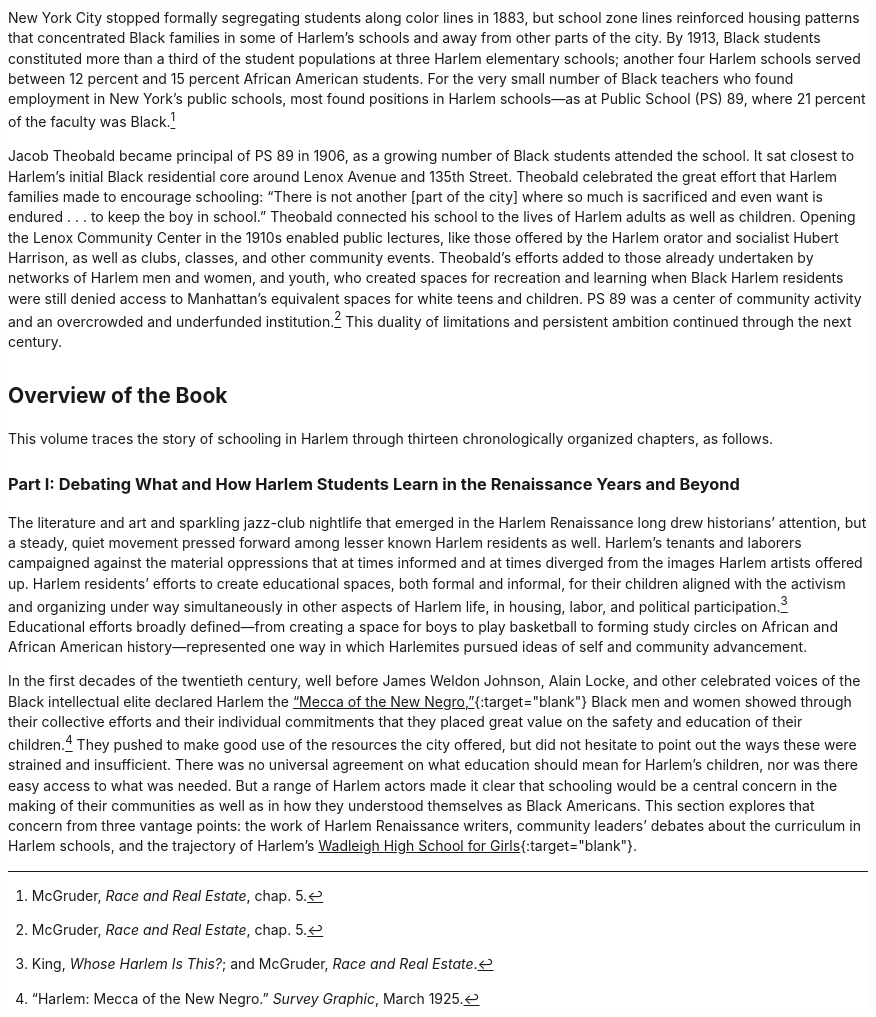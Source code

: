 New York City stopped formally segregating students along color lines in 1883, but school zone lines reinforced housing patterns that concentrated Black families in some of Harlem’s schools and away from other parts of the city. By 1913, Black students constituted more than a third of the student populations at three Harlem elementary schools; another four Harlem schools served between 12 percent and 15 percent African American students. For the very small number of Black teachers who found employment in New York’s public schools, most found positions in Harlem schools—as at Public School (PS) 89, where 21 percent of the faculty was Black.[^fn43]

Jacob Theobald became principal of PS 89 in 1906, as a growing number of Black students attended the school. It sat closest to Harlem’s initial Black residential core around Lenox Avenue and 135th Street. Theobald celebrated the great effort that Harlem families made to encourage schooling: “There is not another [part of the city] where so much is sacrificed and even want is endured . . . to keep the boy in school.” Theobald connected his school to the lives of Harlem adults as well as children. Opening the Lenox Community Center in the 1910s enabled public lectures, like those offered by the Harlem orator and socialist Hubert Harrison, as well as clubs, classes, and other community events. Theobald’s efforts added to those already undertaken by networks of Harlem men and women, and youth, who created spaces for recreation and learning when Black Harlem residents were still denied access to Manhattan’s equivalent spaces for white teens and children. PS 89 was a center of community activity and an overcrowded and underfunded institution.[^fn44] This duality of limitations and persistent ambition continued through the next century.

## Overview of the Book

This volume traces the story of schooling in Harlem through thirteen chronologically organized chapters, as follows.

### Part I: Debating What and How Harlem Students Learn in the Renaissance Years and Beyond

The literature and art and sparkling jazz-club nightlife that emerged in the Harlem Renaissance long drew historians’ attention, but a steady, quiet movement pressed forward among lesser known Harlem residents as well. Harlem’s tenants and laborers campaigned against the material oppressions that at times informed and at times diverged from the images Harlem artists offered up. Harlem residents’ efforts to create educational spaces, both formal and informal, for their children aligned with the activism and organizing under way simultaneously in other aspects of Harlem life, in housing, labor, and political participation.[^fn45] Educational efforts broadly defined—from creating a space for boys to play basketball to forming study circles on African and African American history—represented one way in which Harlemites pursued ideas of self and community advancement.

In the first decades of the twentieth century, well before James Weldon Johnson, Alain Locke, and other celebrated voices of the Black intellectual elite declared Harlem the [“Mecca of the New Negro,”](https://digitalcollections.nypl.org/items/510d47df-8dc1-a3d9-e040-e00a18064a99){:target="blank"} Black men and women showed through their collective efforts and their individual commitments that they placed great value on the safety and education of their children.[^fn46] They pushed to make good use of the resources the city offered, but did not hesitate to point out the ways these were strained and insufficient. There was no universal agreement on what education should mean for Harlem’s children, nor was there easy access to what was needed. But a range of Harlem actors made it clear that schooling would be a central concern in the making of their communities as well as in how they understood themselves as Black Americans. This section explores that concern from three vantage points: the work of Harlem Renaissance writers, community leaders’ debates about the curriculum in Harlem schools, and the trajectory of Harlem’s [Wadleigh High School for Girls](https://harlemeducationhistory.library.columbia.edu/collection/wad){:target="blank"}.


[^fn1]: Manning Marable. *Malcolm X: A Life of Reinvention* (New York: Viking, 2011); Jeffrey Perry, *Hubert Harrison: The Voice of Harlem Radicalism, 1883–1918* (New York: Columbia University Press, 2008); Adina Back, “Exposing the ‘Whole Segregation Myth’: The Harlem Nine and New York City’s School Desegregation Battles,” in *Freedom North : Black Freedom Struggles Outside the South, 1940–1980*, ed. Jeanne Theoharis and Komozi Woodard (New York: Palgrave Macmillan, 2003), 65–91; “Memo to the Thousands of Supporters of Harlem Youth Day,” April 9, 1963, Library of Congress, Kenneth Clark Papers, box 50, file 2, attached to Minutes of the Meeting of the Board of Directors, April 11, 1963; and Shannon King, *Whose Harlem Is This Anyway? Community Politics and Grassroots Activism During the New Negro Era* (New York: New York University Press, 2015).
[^fn2]: Edward K. Spann, “Grid Plan,” in *Encyclopedia of New York City*, ed. Kenneth Jackson (New Haven, Conn.: Yale University Press, 2010), 558.
[^fn3]: Corbould, *Becoming African American*; Martha Biondi, *Black Revolution on Campus*. (Oakland: University of California Press, 2012); and chapter 10 in this volume.
[^fn4]: On urban space as both idea and reality, see Robert A. Orsi, *The Madonna of 115th Street : Faith and Community in Italian Harlem, 1880–1950* (New Haven, Conn.: Yale University Press, 1985), and Fearney and Matlin, *Race Capital?* On the Renaissance, see David Levering Lewis, *When Harlem Was in Vogue* (New York: Penguin Books, 1997); and Ann Douglas, *Terrible Honesty : Mongrel Manhattan in the 1920s* (New York: Farrar, Straus and Giroux, 1996).
[^fn5]: Cheryl Lynn Greenberg, *“Or Does It Explode?”: Black Harlem in the Great Depression* (New York: Oxford University Press, 1991); and Martha Biondi, *To Stand and Fight : The Struggle for Civil Rights in Postwar New York City* (Cambridge, Mass.: Harvard University Press, 2003).
[^fn6]: James Baldwin, *The Fire Next Time* (New York: Vintage, 1992 [1963]); Marable, *Malcolm X*.
[^fn7]: Brian Goldstein, *The Roots of Urban Renaissance* (Cambridge, Mass.: Harvard University Press, 2016); Sharon Zukin, *The Naked City: The Death of Authentic Urban Places* (New York: Oxford University Press, 2011); and Lance Freeman, *There Goes the ’Hood: Views of Gentrification from the Ground Up* (Philadelphia: Temple University Press, 2006).
[^fn8]: King, *Whose Harlem Is This?*; Greenberg, *“Or Does It Explode?”*
[^fn9]: Stephen Roberston, Shane White, and Stephen Garton, “Harlem in Black and White: Mapping Race and Place in the 1920s,” *Journal of Urban History* 39, no. 5 (March 2013): 864–80.
[^fn10]: Russell Rickford, “Integration, Black Nationalism, and Radical Democratic Transformation in African American Philosophies of Education, 1965–1974,” in *The New Black History : Revisiting the Second Reconstruction,* ed. Manning Marable and Elizabeth Kai Hinton  (New York: Palgrave Macmillan, 2011), 287–317.
[^fn11]: Clare Corbould, *Becoming African Americans: Black Public Life in Harlem, 1919–1939* (Cambridge, Mass.: Harvard University Press, 2009); Barbara Ransby, *Ella Baker and the Black Freedom Movement: A Radical Democratic Vision* (Chapel Hill: University of North Carolina Press, 2003); and Ransby, *Eslanda: The Large and Unconventional Life of Mrs. Paul Robeson* (New Haven, Conn.: Yale University Press, 2014); Farah Jasmine Griffin, *Harlem Nocturne: Women Artists and Progressive Politics During World War II* (New York: Basic Civitas, 2013); and Nikhil Pal Singh, *Black Is a Country: Race and the Unfinished Struggle for Democracy* (Cambridge, Mass.: Harvard University Press, 2005); Ashley Farmer, *Remaking Black Power: How Black Women Transformed an Era* (Chapel Hill: University of North Carolina Press, 2017).
[^fn12]: Jonna Perrillo, *Uncivil Rights: Teachers, Unions, and Race in the Battle for School Equity* (Chicago: University of Chicago Press, 2012); Back, “Exposing ‘the Whole Segregation Myth’”; Matthew Delmont, *Why Busing Failed: Race, Media, and the National Resistance to School Desegregation* (Oakland: University of California Press, 2016); Heather Lewis, *New York City Public Schools from Brownsville to Bloomberg: Community Control and Its Legacy* (New York: Teachers College Press, 2013); James Haskins, *Diary of a Harlem Schoolteacher* (New York: New Press, 2008 [1969]); and Clarence Taylor, *Knocking at Our Own Door: Milton A. Galamison and the Struggle for School Integration in New York City* (New York: Columbia University Press, 1997).
[^fn13]: Corbould, *Becoming African American*; Martha Biondi, *Black Revolution on Campus*. (Oakland: University of California Press, 2012); and chapter 10 in this volume.
[^fn14]: Biondi, *To Stand and Fight*; Singh, *Black Is a Country*; King, *Whose Harlem Is This?*; and Mark Naison, *Communists in Harlem During the Depression*, new ed. (Urbana-Champaign: University of Illinois Press, 2004).
[^fn15]: Corbould, *Becoming African American*; Biondi, *Black Revolution*.
[^fn16]: Gerald E. Markowitz and David Rosner, *Children, Race, and Power: Kenneth and Mamie Clark’s Northside Center* (New York: Routledge, 2000).
[^fn17]: Seymour Fliegel, *Miracle in East Harlem: The Fight for Choice in Public Education* (New York: Random House, 1993); Deborah Meier, *The Power of Their Ideas: Lessons for America from a Small School in Harlem* (Boston: Beacon Press, 1995); and Paul Tough, *Whatever It Takes: Geoffrey Canada’s Quest to Change Harlem and America* (New York: Mariner Books, 2009).
[^fn18]: Lorrin Thomas, *Puerto Rican Citizen: History and Political Identity in Twentieth-Century New York and Chicago* (Chicago: University of Chicago Press, 2010); Sonia Song-Ha Lee, *Building a Latino Civil Rights Movement: Puerto Ricans, African Americans, and the Pursuit of Racial Justice in New York City* (Chapel Hill: University of North Carolina Press, 2014); Adina Back, “‘Parent Power’: Evelina López Antonetty, the United Bronx Parents, and the War on Poverty,” in *The War on Poverty: A New Grassroots History, 1964–1980*, ed. Annelise Orleck and Lisa Hizirjian (Athens: University of Georgia Press, 2010), 184–208; and Lauren Lefty, “Seize the Schools, Que Viva Puerto Rico Libre: Cold War Education Politics in New York and San Juan, 1948–1975” (PhD diss., New York University, 2019).
[^fn19]: Biondi, *Black Revolution*, chap. 4; Stefan Bradley, “‘Gym Crow Must Go!’ Black Student Activism at Columbia University, 1967–1968,” *Journal of African American History* 88, no. 2 (Spring 2003): 163–81 and *Harlem vs. Columbia University: Black Student Power in the Late 1960s* (Urbana: University of Illinois Press, 2009).
[^fn20]: Bradley, “‘Gym Crow Must Go!’”; Michael Carriere, “Fighting the War Against Blight: Columbia University, Morningside Heights, Inc., and Counterinsurgent Urban Renewal,” *Journal of Planning History* 10, no. 1 (2011): 5–29; and LaDale Winling, *Building the Ivory Tower: Universities and Metropolitan Development in the Twentieth Century* (Philadelphia: University of Pennsylvania Press, 2017).
[^fn21]: Jean Anyon, *Ghetto Schooling: A Political Economy of Urban Educational Reform* (New York: Teachers College Press, 1997); Jeffrey Mirel, *The Rise and Fall of an Urban School System: Detroit, 1907–1981* (Ann Arbor: University of Michigan Press, 1993); and Diane Ravitch, *The Troubled Crusade: American Education, 1945–1980* (New York: Basic Books, 1983).
[^fn22]: For an overview of the historiography of urban education, see Ansley T. Erickson, [“Schools in U.S. Cities,”](https://oxfordre.com/americanhistory/view/10.1093/acrefore/9780199329175.001.0001/acrefore-9780199329175-e-128){:target="blank"} *Oxford Research Encyclopedia of American History,* October 2018. Accessed June 10, 2019.
[^fn23]: Gilbert Osofsky, *Harlem: The Making of a Ghetto: Negro New York, 1890–1930*, 1st ed. (New York: Harper and Row, 1966); Kenneth T. Jackson, *Crabgrass Frontier: The Suburbanization of the United States* (New York: Oxford University Press, 1985); Arnold R. Hirsch, *Making the Second Ghetto: Race and Housing in Chicago, 1940–1960* (New York: Cambridge University Press, 1983); and Thomas J. Sugrue, *The Origins of the Urban Crisis: Race and Inequality in Postwar Detroit* (Princeton, N.J.: Princeton University Press, 1996).
[^fn24]: Mitchell Duneier, *Ghetto: The Invention of a Place, the History of an Idea* (New York: Farrar, Straus and Giroux, 2016); and Alice O’Connor, *Poverty Knowledge: Social Science, Social Policy, and the Poor in Twentieth-Century U.S. History* (Princeton, N.J.: Princeton University Press, 2002).
[^fn25]: Thanks to Daniel Amsterdam for remarks that helped refine this point.
[^fn26]: David B. Tyack, *The One Best System: A History of American Urban Education* (Cambridge, Mass.: Harvard University Press, 1974).
[^fn27]: Examples of other urban histories that operate at the neighborhood level: George J. Sanchez, *Becoming Mexican American: Ethnicity, Culture, and Identity in Chicano Los Angeles, 1900–1945* (New York: Oxford University Press, 1995); Orsi, *Madonna of 115th Street*; Michael Woodsworth, *The Battle for Bed-Stuy: The Long War on Poverty in New York City* (Cambridge, Mass.: Harvard University Press, 2016); Wendell E. Pritchett, *Brownsville, Brooklyn: Blacks, Jews, and the Changing Face of the Ghetto* (Chicago: University of Chicago Press, 2002); and Erica Kitzmiller, “The Roots of Educational Inequality: Germantown High School, 1907–1968” (PhD diss., University of Pennsylvania, 2012).
[^fn28]: The difference between city-level and neighborhood-level stories is highlighted as well by Jack Dougherty, *More than One Struggle: The Evolution of Black School Reform in Milwaukee* (Chapel Hill: University of North Carolina Press, 2004) and V. P. Franklin, *The Education of Black Philadelphia: The Social and Educational History of a Minority Community, 1900–1950* (Philadelphia: University of Pennsylvania Press, 1979).
[^fn29]: Osofsky, *Harlem: Making of a Ghetto.* Joe Trotter, *Black Milwaukee: The Making of an Industrial Proletariat, 1915–1945*, 2nd ed. (Urbana-Champaign: University of Illinois Press, 2007) launched the critique of the “ghettoization” books and helped point later scholars to accounts of Black urban communities that recognized the constraints of structure and Black agency.
[^fn30]: King, *Whose Harlem Is This?*; Kevin McGruder, *Race and Real Estate: Conflict and Cooperation in Harlem, 1890–1920* (New York: Columbia University Press, 2015); Greenberg, *“Or Does It Explode?”’*
[^fn31]: In insisting on attention to these narratives we share the perspective of Ira Katznelson and Margaret Weir, *Schooling for All: Class, Race, and the Decline of the Democratic Ideal* (New York: Basic Books, 1985).
[^fn32]: This term is inspired by Michel-Rolph Trouillot, *Silencing the Past: Power and the Production of History* (Boston: Beacon Press, 1995).
[^fn33]: Diane Ravitch, *The Great School Wars, New York City, 1805–1973: A History of the Public Schools as Battlefield of Social Change* (New York: Basic Books, 1974).
[^fn34]: Lewis, *New York City Public Schools*.
[^fn35]: Rickford, “Integration, Black Nationalism.”
[^fn36]: Back, “Exposing ‘the Whole Segregation Myth.’” Kindred efforts in educational history include Lee, *Building a Latino Civil Rights Movement and Dougherty, More Than One Struggle*, as well as Elizabeth Todd-Breland, *A Political Education: Black Politics and Education Reform in Chicago Since the 1960s* (Chapel Hill: University of North Carolina Press, 2018), which recognizes the need to redefine the term “education reformer” to credit the ideas, labor, and impact of local Black women organizers.
[^fn37]: Russell Rickford, *We Are an African People: Independent Education, Black Power, and the Radical Imagination* (New York: Oxford University Press, 2016) is an inspiring model.
[^fn38]: On “freedom dreams” achieved or not, see Robin Kelley, *Freedom Dreams: The Black Radical Imagination* (Boston: Beacon Press, 2003).
[^fn39]: McGruder, *Race and Real Estate*.
[^fn40]: McGruder, *Race and Real Estate*; King, *Whose Harlem Is This?* On the Great Migration, see James N. Gregory, *The Southern Diaspora: How the Great Migrations of Black and White Southerners Transformed America* (Chapel Hill: University of North Carolina Press, 2005); and Isabel Wilkerson, *The Warmth of Other Suns: The Epic Story of America’s Great Migration* (New York: Vintage, 2011).
[^fn41]: Irma Watkins-Owens, *Blood Relations: Caribbean Immigrants and the Harlem Community, 1900–1930* (Bloomington: Indiana University Press, 1996); and James Anderson, *The Education of Blacks in the South, 1865–1930* (Chapel Hill: University of North Carolina Press, 1988).
[^fn42]: McGruder, *Race and Real Estate*; and King, *Whose Harlem Is This?*
[^fn43]: McGruder, *Race and Real Estate*, chap. 5.  
[^fn44]: McGruder, *Race and Real Estate*, chap. 5.
[^fn45]: King, *Whose Harlem Is This?*; and McGruder, *Race and Real Estate*.
[^fn46]: “Harlem: Mecca of the New Negro.” *Survey Graphic*, March 1925.
[^fn47]: Lewis, *When Harlem Was in Vogue*.
[^fn48]: Jean Toomer, *Cane* (New York: Boni and Liveright, 1923); Nella Larsen, *Quicksand* (New York: Knopf, 1928).
[^fn49]: Greenberg, *“Or Does It Explode?”*; and Biondi, *To Stand and Fight*.
[^fn50]: Lauri Johnson, “A Generation of Women Activists: African American Female Educators in Harlem, 1930–1950,” *Journal of African American History* 89, no. 3 (July 2004): 223–40.
[^fn51]: Christina Collins, *“Ethnically Qualified”: Race, Merit, and the Selection of Urban Teachers, 1920–1980* (New York: Teachers College Press, 2011).
[^fn52]: U.S. Census Bureau, *Poverty Status of Unrelated Individuals 14 Years Old and Older (1970)*, and *Poverty Status, 1979 (1980)*, prepared by Social Explorer, www.socialexplorer.com, accessed June 8, 2019.  
[^fn53]: Walter Dean Myers, *Bad Boy: A Memoir* (New York: Amistad, 2001).
[^fn54]: HARYOU, *Youth in the Ghetto: A Study of the Consequences of Powerlessness and a Blueprint for Change* (New York: HARYOU, 1964).  